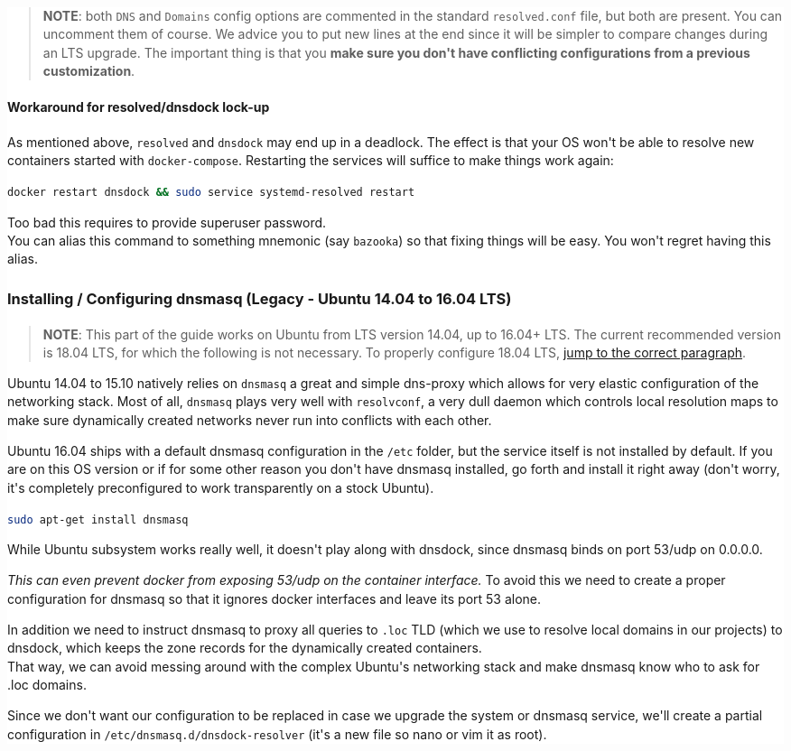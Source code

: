 > **NOTE**: both `DNS` and `Domains` config options are commented in the standard `resolved.conf` file, but both are present. You can uncomment them of course. We advice you to put new lines at the end since it will be simpler to compare changes during an LTS upgrade. The important thing is that you **make sure you don't have conflicting configurations from a previous customization**.

#### Workaround for resolved/dnsdock lock-up

As mentioned above, `resolved` and `dnsdock` may end up in a deadlock. The effect is that your OS won't be able to resolve new containers started with `docker-compose`. Restarting the services will suffice to make things work again:

```bash
docker restart dnsdock && sudo service systemd-resolved restart
```

Too bad this requires to provide superuser password.  
You can alias this command to something mnemonic (say `bazooka`) so that fixing things will be easy. You won't regret having this alias.

### Installing / Configuring dnsmasq (Legacy - Ubuntu 14.04 to 16.04 LTS)

> **NOTE**: This part of the guide works on Ubuntu from LTS version 14.04, up to 16.04+ LTS. The current recommended version is 18.04 LTS, for which the following is not necessary. To properly configure 18.04 LTS, [jump to the correct paragraph](#configuring-systemd-resolved-current---ubuntu-1804-lts-).

Ubuntu 14.04 to 15.10 natively relies on `dnsmasq` a great and simple dns-proxy which allows for very elastic configuration of the networking stack. Most of all, `dnsmasq` plays very well with `resolvconf`, a very dull daemon which controls local resolution maps to make sure dynamically created networks never run into conflicts with each other.

Ubuntu 16.04 ships with a default dnsmasq configuration in the `/etc` folder, but the service itself is not installed by default. If you are on this OS version or if for some other reason you don't have dnsmasq installed, go forth and install it right away (don't worry, it's completely preconfigured to work transparently on a stock Ubuntu).

```bash
sudo apt-get install dnsmasq
```

While Ubuntu subsystem works really well, it doesn't play along with dnsdock, since dnsmasq binds on port 53/udp on 0.0.0.0.

*This can even prevent docker from exposing 53/udp on the container interface.*
To avoid this we need to create a proper configuration for dnsmasq so that it ignores docker interfaces and leave its port 53 alone.

In addition we need to instruct dnsmasq to proxy all queries to `.loc` TLD (which we use to resolve local domains in our projects) to dnsdock, which keeps the zone records for the dynamically created containers.  
That way, we can avoid messing around with the complex Ubuntu's networking stack and make dnsmasq know who to ask for .loc domains.

Since we don't want our configuration to be replaced in case we upgrade the system or dnsmasq service, we'll create a partial configuration in `/etc/dnsmasq.d/dnsdock-resolver` (it's a new file so nano or vim it as root).
